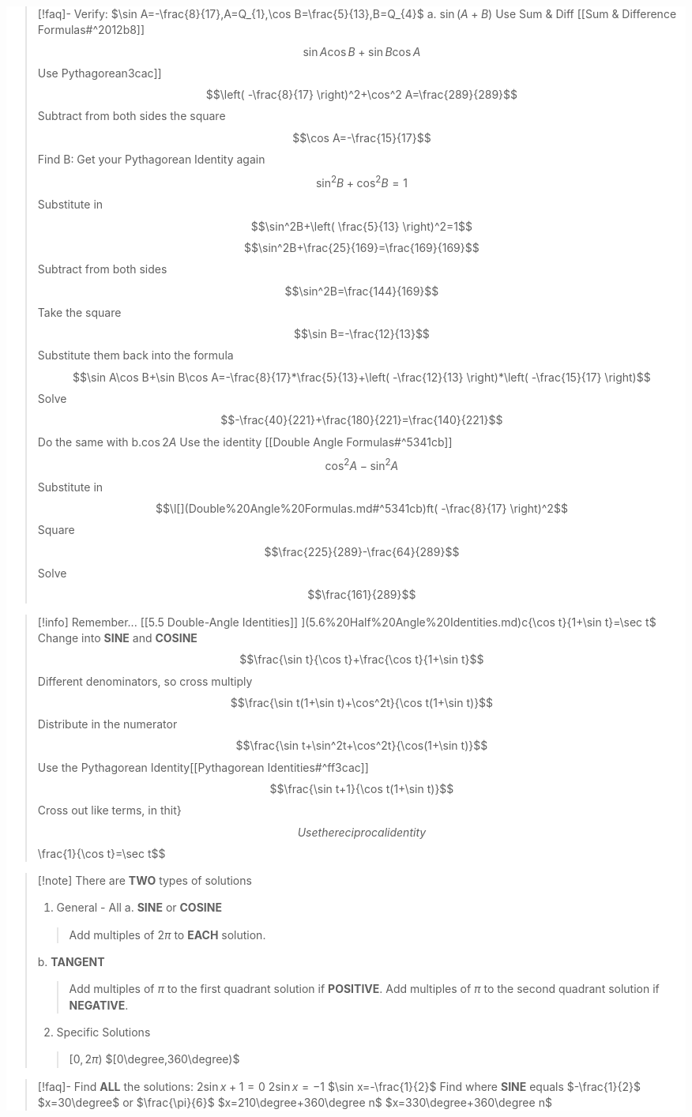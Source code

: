 >[!faq]- Verify: $\sin A=-\frac{8}{17},A=Q_{1},\cos B=\frac{5}{13},B=Q_{4}$
>a. $\sin(A+B)$
>	Use Sum & Diff [[Sum & Difference Formulas#^2012b8]]$$\sin A\cos B+\sin B\cos A$$
>	Use Pythagorean[](Sum%20&%20Difference%20Formulas.md#^2012b8)3cac]]$$\left( -\frac{8}{17} \right)^2+\cos^2 A=\frac{289}{289}$$
>	Subtract from both sides[](Pythagorean%20Identities.md#^ff3cac) the square$$\cos A=-\frac{15}{17}$$
>	Find B:
>	Get your Pythagorean Identity again$$\sin^2B+\cos^2B=1$$
>	Substitute in$$\sin^2B+\left( \frac{5}{13} \right)^2=1$$
>	$$\sin^2B+\frac{25}{169}=\frac{169}{169}$$
>	Subtract from both sides$$\sin^2B=\frac{144}{169}$$
>	Take the square$$\sin B=-\frac{12}{13}$$
>	Substitute them back into the formula$$\sin A\cos B+\sin B\cos A=-\frac{8}{17}*\frac{5}{13}+\left( -\frac{12}{13} \right)*\left( -\frac{15}{17} \right)$$
>	Solve $$-\frac{40}{221}+\frac{180}{221}=\frac{140}{221}$$
>Do the same with b.$\cos 2A$
>	Use the identity [[Double Angle Formulas#^5341cb]]$$\cos^2A-\sin^2A$$
>	Substitute in$$\l[](Double%20Angle%20Formulas.md#^5341cb)ft( -\frac{8}{17} \right)^2$$
>	Square$$\frac{225}{289}-\frac{64}{289}$$
>	Solve$$\frac{161}{289}$$

>[!info] Remember...
>[[5.5 Double-Angle Identities]]
>[](5.5%20Double-Angle%20Identities.md)](5.6%20Half%20Angle%20Identities.md)c{\cos t}{1+\sin t}=\sec t$
>Change into __SINE__ and __COSINE__ $$\frac{\sin t}{\cos t}+\frac{\cos t}{1+\sin t}$$
>Different denominators, so cross multiply $$\frac{\sin t(1+\sin t)+\cos^2t}{\cos t(1+\sin t)}$$
>Distribute in the numerator $$\frac{\sin t+\sin^2t+\cos^2t}{\cos(1+\sin t)}$$
>Use the Pythagorean Identity[[Pythagorean Identities#^ff3cac]] $$\frac{\sin t+1}{\cos t(1+\sin t)}$$
>Cross out like terms, in thi[](Pythagorean%20Identities.md#^ff3cac)t}$$
>Use the reciprocal identity $$\frac{1}{\cos t}=\sec t$$

>[!note] There are __TWO__ types of solutions
>1. General - All
>a. __SINE__ or __COSINE__
> >Add multiples of $2\pi$ to __EACH__ solution.
> 
>b. __TANGENT__
> > Add multiples of $\pi$ to the first quadrant solution if __POSITIVE__.
> > Add multiples of $\pi$ to the second quadrant solution if __NEGATIVE__.
>
>2. Specific Solutions
> >$[0,2\pi)$
> >$[0\degree,360\degree)$

>[!faq]- Find __ALL__ the solutions: $2\sin x+1=0$
>$2\sin x=-1$
>$\sin x=-\frac{1}{2}$
>Find where __SINE__ equals $-\frac{1}{2}$
>$x=30\degree$ or $\frac{\pi}{6}$
>$x=210\degree+360\degree n$
>$x=330\degree+360\degree n$

